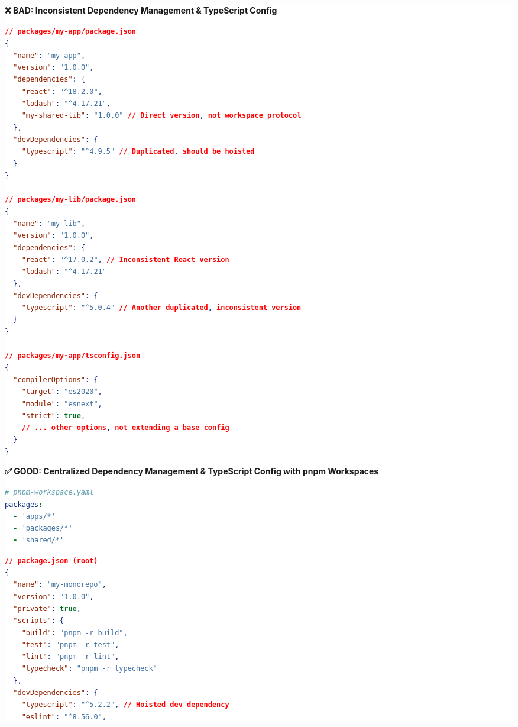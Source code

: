 **❌ BAD: Inconsistent Dependency Management & TypeScript Config**

```json
// packages/my-app/package.json
{
  "name": "my-app",
  "version": "1.0.0",
  "dependencies": {
    "react": "^18.2.0",
    "lodash": "^4.17.21",
    "my-shared-lib": "1.0.0" // Direct version, not workspace protocol
  },
  "devDependencies": {
    "typescript": "^4.9.5" // Duplicated, should be hoisted
  }
}

// packages/my-lib/package.json
{
  "name": "my-lib",
  "version": "1.0.0",
  "dependencies": {
    "react": "^17.0.2", // Inconsistent React version
    "lodash": "^4.17.21"
  },
  "devDependencies": {
    "typescript": "^5.0.4" // Another duplicated, inconsistent version
  }
}

// packages/my-app/tsconfig.json
{
  "compilerOptions": {
    "target": "es2020",
    "module": "esnext",
    "strict": true,
    // ... other options, not extending a base config
  }
}
```

**✅ GOOD: Centralized Dependency Management & TypeScript Config with pnpm Workspaces**

```yaml
# pnpm-workspace.yaml
packages:
  - 'apps/*'
  - 'packages/*'
  - 'shared/*'
```

```json
// package.json (root)
{
  "name": "my-monorepo",
  "version": "1.0.0",
  "private": true,
  "scripts": {
    "build": "pnpm -r build",
    "test": "pnpm -r test",
    "lint": "pnpm -r lint",
    "typecheck": "pnpm -r typecheck"
  },
  "devDependencies": {
    "typescript": "^5.2.2", // Hoisted dev dependency
    "eslint": "^8.56.0",
```